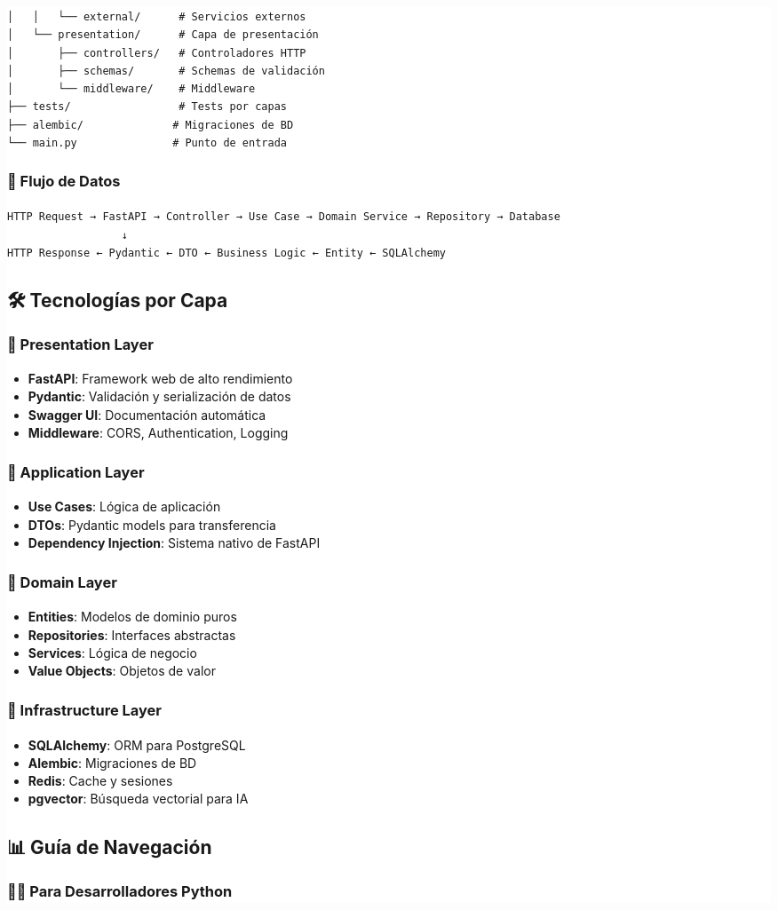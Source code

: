 ```
│   │   └── external/      # Servicios externos
│   └── presentation/      # Capa de presentación
│       ├── controllers/   # Controladores HTTP
│       ├── schemas/       # Schemas de validación
│       └── middleware/    # Middleware
├── tests/                 # Tests por capas
├── alembic/              # Migraciones de BD
└── main.py               # Punto de entrada
```

### 🔄 Flujo de Datos

```
HTTP Request → FastAPI → Controller → Use Case → Domain Service → Repository → Database
                  ↓
HTTP Response ← Pydantic ← DTO ← Business Logic ← Entity ← SQLAlchemy
```

## 🛠️ Tecnologías por Capa

### 🎨 Presentation Layer

- **FastAPI**: Framework web de alto rendimiento
- **Pydantic**: Validación y serialización de datos
- **Swagger UI**: Documentación automática
- **Middleware**: CORS, Authentication, Logging

### 🧠 Application Layer

- **Use Cases**: Lógica de aplicación
- **DTOs**: Pydantic models para transferencia
- **Dependency Injection**: Sistema nativo de FastAPI

### 🏢 Domain Layer

- **Entities**: Modelos de dominio puros
- **Repositories**: Interfaces abstractas
- **Services**: Lógica de negocio
- **Value Objects**: Objetos de valor

### 🔧 Infrastructure Layer

- **SQLAlchemy**: ORM para PostgreSQL
- **Alembic**: Migraciones de BD
- **Redis**: Cache y sesiones
- **pgvector**: Búsqueda vectorial para IA

## 📊 Guía de Navegación

### 👨‍💻 Para Desarrolladores Python
